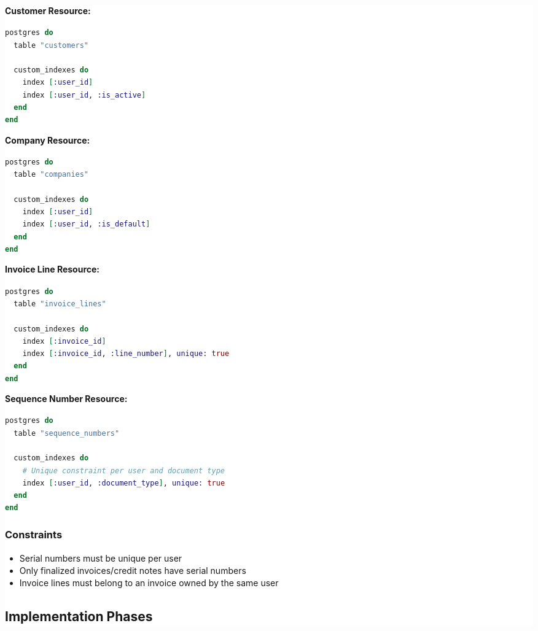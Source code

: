 **Customer Resource:**
```elixir
postgres do
  table "customers"
  
  custom_indexes do
    index [:user_id]
    index [:user_id, :is_active]
  end
end
```

**Company Resource:**
```elixir
postgres do
  table "companies"
  
  custom_indexes do
    index [:user_id]
    index [:user_id, :is_default]
  end
end
```

**Invoice Line Resource:**
```elixir
postgres do
  table "invoice_lines"
  
  custom_indexes do
    index [:invoice_id]
    index [:invoice_id, :line_number], unique: true
  end
end
```

**Sequence Number Resource:**
```elixir  
postgres do
  table "sequence_numbers"
  
  custom_indexes do
    # Unique constraint per user and document type
    index [:user_id, :document_type], unique: true
  end
end
```

### Constraints
- Serial numbers must be unique per user
- Only finalized invoices/credit notes have serial numbers
- Invoice lines must belong to an invoice owned by the same user

## Implementation Phases
